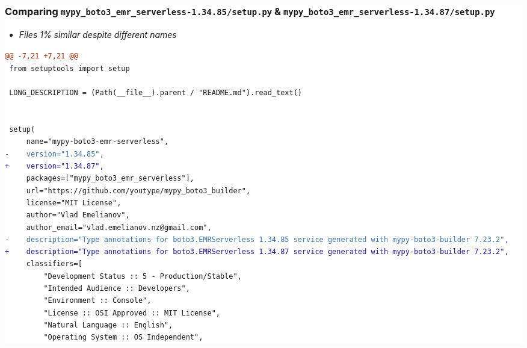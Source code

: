 ### Comparing `mypy_boto3_emr_serverless-1.34.85/setup.py` & `mypy_boto3_emr_serverless-1.34.87/setup.py`

 * *Files 1% similar despite different names*

```diff
@@ -7,21 +7,21 @@
 from setuptools import setup
 
 LONG_DESCRIPTION = (Path(__file__).parent / "README.md").read_text()
 
 
 setup(
     name="mypy-boto3-emr-serverless",
-    version="1.34.85",
+    version="1.34.87",
     packages=["mypy_boto3_emr_serverless"],
     url="https://github.com/youtype/mypy_boto3_builder",
     license="MIT License",
     author="Vlad Emelianov",
     author_email="vlad.emelianov.nz@gmail.com",
-    description="Type annotations for boto3.EMRServerless 1.34.85 service generated with mypy-boto3-builder 7.23.2",
+    description="Type annotations for boto3.EMRServerless 1.34.87 service generated with mypy-boto3-builder 7.23.2",
     classifiers=[
         "Development Status :: 5 - Production/Stable",
         "Intended Audience :: Developers",
         "Environment :: Console",
         "License :: OSI Approved :: MIT License",
         "Natural Language :: English",
         "Operating System :: OS Independent",
```

